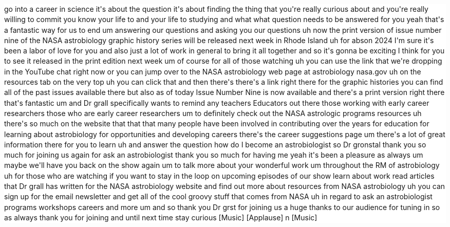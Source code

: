 go into a career in science it's about the question it's about finding the thing that you're really curious about and you're really willing to commit you know your life to and your life to studying and what what question needs to be answered for you yeah that's a fantastic way for us to end um answering our questions and asking you our questions uh now the print version of issue number nine of the NASA astrobiology graphic history series will be released next week in Rhode Island uh for abson 2024 I'm sure it's been a labor of love for you and also just a lot of work in general to bring it all together and so it's gonna be exciting I think for you to see it released in the print edition next week um of course for all of those watching uh you can use the link that we're dropping in the YouTube chat right now or you can jump over to the NASA astrobiology web page at astrobiology nasa.gov uh on the resources tab on the very top uh you can click that and then there's there's a link right there for the graphic histories you can find all of the past issues available there but also as of today Issue Number Nine is now available and there's a print version right there that's fantastic um and Dr grall specifically wants to remind any teachers Educators out there those working with early career researchers those who are early career researchers um to definitely check out the NASA astrologic programs resources uh there's so much on the website that that that many people have been involved in contributing over the years for education for learning about astrobiology for opportunities and developing careers there's the career suggestions page um there's a lot of great information there for you to learn uh and answer the question how do I become an astrobiologist so Dr gronstal thank you so much for joining us again for ask an astrobiologist thank you so much for having me yeah it's been a pleasure as always um maybe we'll have you back on the show again um to talk more about your wonderful work um throughout the RM of astrobiology uh for those who are watching if you want to stay in the loop on upcoming episodes of our show learn about work read articles that Dr grall has written for the NASA astrobiology website and find out more about resources from NASA astrobiology uh you can sign up for the email newsletter and get all of the cool groovy stuff that comes from NASA uh in regard to ask an astrobiologist programs workshops careers and more um and so thank you Dr grst for joining us a huge thanks to our audience for tuning in so as always thank you for joining and until next time stay curious [Music] [Applause] n [Music]